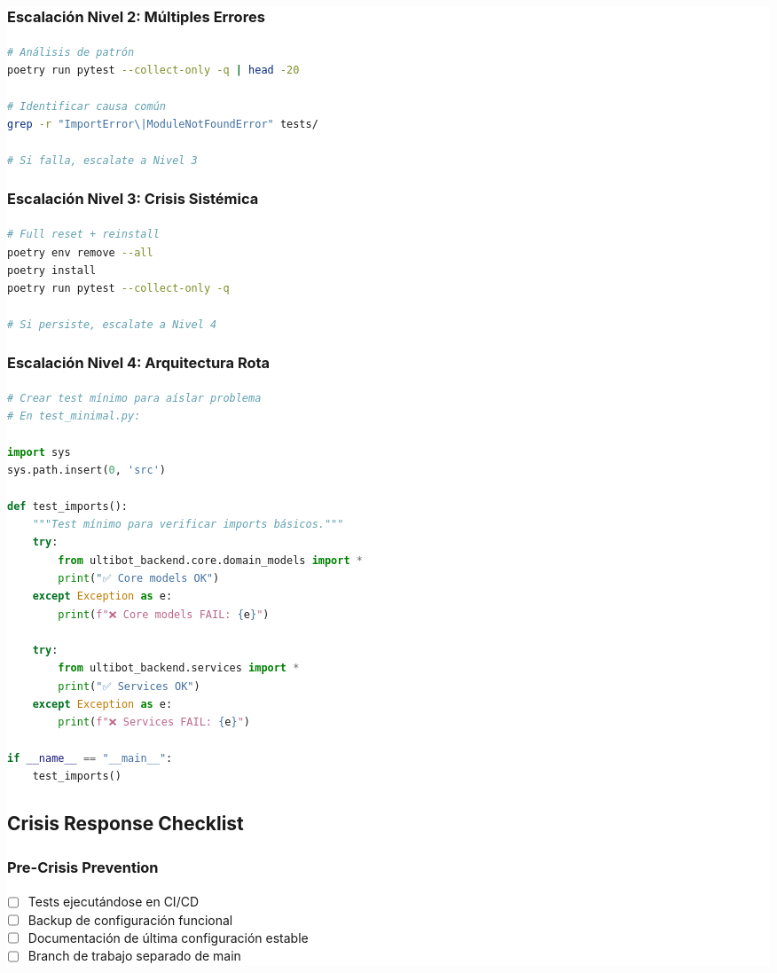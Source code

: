 ### Escalación Nivel 2: Múltiples Errores
```bash
# Análisis de patrón
poetry run pytest --collect-only -q | head -20

# Identificar causa común
grep -r "ImportError\|ModuleNotFoundError" tests/

# Si falla, escalate a Nivel 3
```

### Escalación Nivel 3: Crisis Sistémica
```bash
# Full reset + reinstall
poetry env remove --all
poetry install
poetry run pytest --collect-only -q

# Si persiste, escalate a Nivel 4
```

### Escalación Nivel 4: Arquitectura Rota
```python
# Crear test mínimo para aíslar problema
# En test_minimal.py:

import sys
sys.path.insert(0, 'src')

def test_imports():
    """Test mínimo para verificar imports básicos."""
    try:
        from ultibot_backend.core.domain_models import *
        print("✅ Core models OK")
    except Exception as e:
        print(f"❌ Core models FAIL: {e}")
        
    try:
        from ultibot_backend.services import *
        print("✅ Services OK")
    except Exception as e:
        print(f"❌ Services FAIL: {e}")

if __name__ == "__main__":
    test_imports()
```

## Crisis Response Checklist

### Pre-Crisis Prevention
- [ ] Tests ejecutándose en CI/CD
- [ ] Backup de configuración funcional
- [ ] Documentación de última configuración estable
- [ ] Branch de trabajo separado de main

